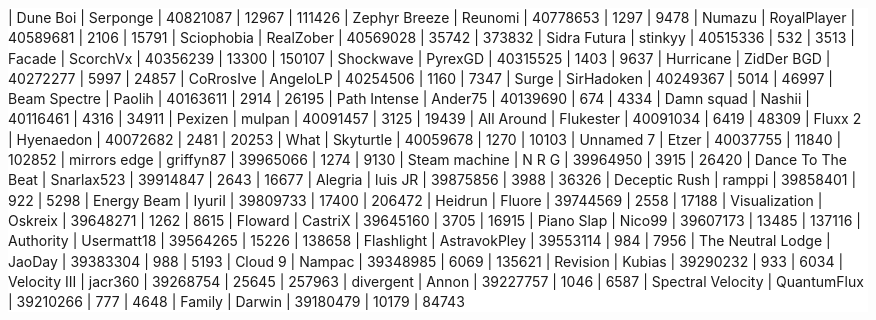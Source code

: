 | Dune Boi | Serponge | 40821087 | 12967 | 111426
| Zephyr Breeze | Reunomi | 40778653 | 1297 | 9478
| Numazu | RoyalPlayer | 40589681 | 2106 | 15791
| Sciophobia | RealZober | 40569028 | 35742 | 373832
| Sidra Futura | stinkyy | 40515336 | 532 | 3513
| Facade | ScorchVx | 40356239 | 13300 | 150107
| Shockwave | PyrexGD | 40315525 | 1403 | 9637
| Hurricane | ZidDer BGD | 40272277 | 5997 | 24857
| CoRrosIve | AngeloLP | 40254506 | 1160 | 7347
| Surge | SirHadoken | 40249367 | 5014 | 46997
| Beam Spectre | Paolih | 40163611 | 2914 | 26195
| Path Intense | Ander75 | 40139690 | 674 | 4334
| Damn squad | Nashii | 40116461 | 4316 | 34911
| Pexizen | mulpan | 40091457 | 3125 | 19439
| All Around | Flukester | 40091034 | 6419 | 48309
| Fluxx 2 | Hyenaedon | 40072682 | 2481 | 20253
| What | Skyturtle | 40059678 | 1270 | 10103
| Unnamed 7 | Etzer | 40037755 | 11840 | 102852
| mirrors edge | griffyn87 | 39965066 | 1274 | 9130
| Steam machine | N R G | 39964950 | 3915 | 26420
| Dance To The Beat | Snarlax523 | 39914847 | 2643 | 16677
| Alegria | luis JR | 39875856 | 3988 | 36326
| Deceptic Rush | ramppi | 39858401 | 922 | 5298
| Energy Beam | IyuriI | 39809733 | 17400 | 206472
| Heidrun | Fluore | 39744569 | 2558 | 17188
| Visualization | Oskreix | 39648271 | 1262 | 8615
| Floward | CastriX | 39645160 | 3705 | 16915
| Piano Slap | Nico99 | 39607173 | 13485 | 137116
| Authority | Usermatt18 | 39564265 | 15226 | 138658
| Flashlight | AstravokPley | 39553114 | 984 | 7956
| The Neutral Lodge | JaoDay | 39383304 | 988 | 5193
| Cloud 9 | Nampac | 39348985 | 6069 | 135621
| Revision | Kubias | 39290232 | 933 | 6034
| Velocity III | jacr360 | 39268754 | 25645 | 257963
| divergent | Annon | 39227757 | 1046 | 6587
| Spectral Velocity | QuantumFlux | 39210266 | 777 | 4648
| Family | Darwin | 39180479 | 10179 | 84743